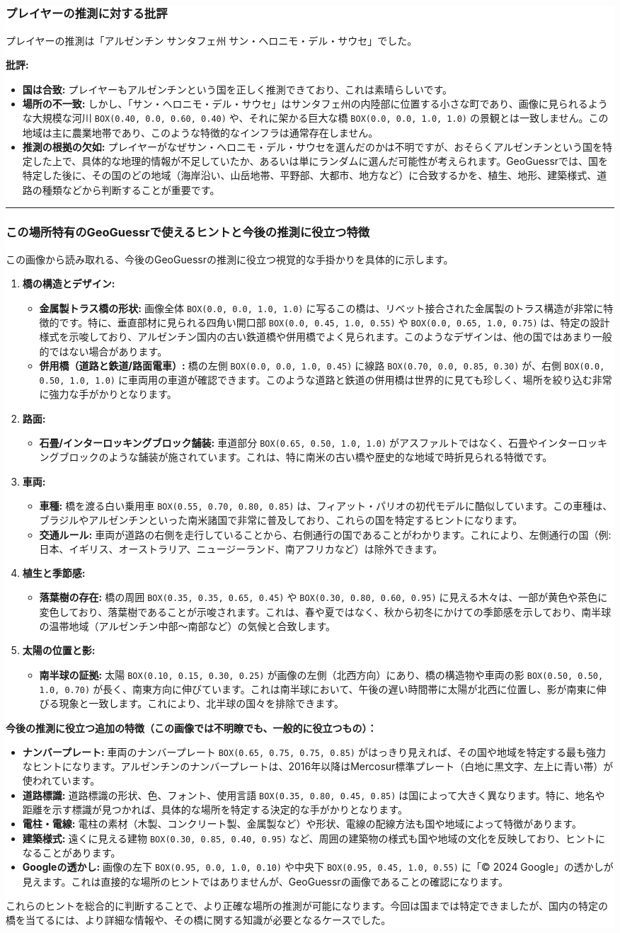 
### プレイヤーの推測に対する批評

プレイヤーの推測は「アルゼンチン サンタフェ州 サン・ヘロニモ・デル・サウセ」でした。

**批評:**
*   **国は合致:** プレイヤーもアルゼンチンという国を正しく推測できており、これは素晴らしいです。
*   **場所の不一致:** しかし、「サン・ヘロニモ・デル・サウセ」はサンタフェ州の内陸部に位置する小さな町であり、画像に見られるような大規模な河川 `BOX(0.40, 0.0, 0.60, 0.40)` や、それに架かる巨大な橋 `BOX(0.0, 0.0, 1.0, 1.0)` の景観とは一致しません。この地域は主に農業地帯であり、このような特徴的なインフラは通常存在しません。
*   **推測の根拠の欠如:** プレイヤーがなぜサン・ヘロニモ・デル・サウセを選んだのかは不明ですが、おそらくアルゼンチンという国を特定した上で、具体的な地理的情報が不足していたか、あるいは単にランダムに選んだ可能性が考えられます。GeoGuessrでは、国を特定した後に、その国のどの地域（海岸沿い、山岳地帯、平野部、大都市、地方など）に合致するかを、植生、地形、建築様式、道路の種類などから判断することが重要です。

---

### この場所特有のGeoGuessrで使えるヒントと今後の推測に役立つ特徴

この画像から読み取れる、今後のGeoGuessrの推測に役立つ視覚的な手掛かりを具体的に示します。

1.  **橋の構造とデザイン:**
    *   **金属製トラス橋の形状:** 画像全体 `BOX(0.0, 0.0, 1.0, 1.0)` に写るこの橋は、リベット接合された金属製のトラス構造が非常に特徴的です。特に、垂直部材に見られる四角い開口部 `BOX(0.0, 0.45, 1.0, 0.55)` や `BOX(0.0, 0.65, 1.0, 0.75)` は、特定の設計様式を示唆しており、アルゼンチン国内の古い鉄道橋や併用橋でよく見られます。このようなデザインは、他の国ではあまり一般的ではない場合があります。
    *   **併用橋（道路と鉄道/路面電車）:** 橋の左側 `BOX(0.0, 0.0, 1.0, 0.45)` に線路 `BOX(0.70, 0.0, 0.85, 0.30)` が、右側 `BOX(0.0, 0.50, 1.0, 1.0)` に車両用の車道が確認できます。このような道路と鉄道の併用橋は世界的に見ても珍しく、場所を絞り込む非常に強力な手がかりとなります。

2.  **路面:**
    *   **石畳/インターロッキングブロック舗装:** 車道部分 `BOX(0.65, 0.50, 1.0, 1.0)` がアスファルトではなく、石畳やインターロッキングブロックのような舗装が施されています。これは、特に南米の古い橋や歴史的な地域で時折見られる特徴です。

3.  **車両:**
    *   **車種:** 橋を渡る白い乗用車 `BOX(0.55, 0.70, 0.80, 0.85)` は、フィアット・パリオの初代モデルに酷似しています。この車種は、ブラジルやアルゼンチンといった南米諸国で非常に普及しており、これらの国を特定するヒントになります。
    *   **交通ルール:** 車両が道路の右側を走行していることから、右側通行の国であることがわかります。これにより、左側通行の国（例: 日本、イギリス、オーストラリア、ニュージーランド、南アフリカなど）は除外できます。

4.  **植生と季節感:**
    *   **落葉樹の存在:** 橋の周囲 `BOX(0.35, 0.35, 0.65, 0.45)` や `BOX(0.30, 0.80, 0.60, 0.95)` に見える木々は、一部が黄色や茶色に変色しており、落葉樹であることが示唆されます。これは、春や夏ではなく、秋から初冬にかけての季節感を示しており、南半球の温帯地域（アルゼンチン中部〜南部など）の気候と合致します。

5.  **太陽の位置と影:**
    *   **南半球の証拠:** 太陽 `BOX(0.10, 0.15, 0.30, 0.25)` が画像の左側（北西方向）にあり、橋の構造物や車両の影 `BOX(0.50, 0.50, 1.0, 0.70)` が長く、南東方向に伸びています。これは南半球において、午後の遅い時間帯に太陽が北西に位置し、影が南東に伸びる現象と一致します。これにより、北半球の国々を排除できます。

**今後の推測に役立つ追加の特徴（この画像では不明瞭でも、一般的に役立つもの）：**

*   **ナンバープレート:** 車両のナンバープレート `BOX(0.65, 0.75, 0.75, 0.85)` がはっきり見えれば、その国や地域を特定する最も強力なヒントになります。アルゼンチンのナンバープレートは、2016年以降はMercosur標準プレート（白地に黒文字、左上に青い帯）が使われています。
*   **道路標識:** 道路標識の形状、色、フォント、使用言語 `BOX(0.35, 0.80, 0.45, 0.85)` は国によって大きく異なります。特に、地名や距離を示す標識が見つかれば、具体的な場所を特定する決定的な手がかりとなります。
*   **電柱・電線:** 電柱の素材（木製、コンクリート製、金属製など）や形状、電線の配線方法も国や地域によって特徴があります。
*   **建築様式:** 遠くに見える建物 `BOX(0.30, 0.85, 0.40, 0.95)` など、周囲の建築物の様式も国や地域の文化を反映しており、ヒントになることがあります。
*   **Googleの透かし:** 画像の左下 `BOX(0.95, 0.0, 1.0, 0.10)` や中央下 `BOX(0.95, 0.45, 1.0, 0.55)` に「© 2024 Google」の透かしが見えます。これは直接的な場所のヒントではありませんが、GeoGuessrの画像であることの確認になります。

これらのヒントを総合的に判断することで、より正確な場所の推測が可能になります。今回は国までは特定できましたが、国内の特定の橋を当てるには、より詳細な情報や、その橋に関する知識が必要となるケースでした。
